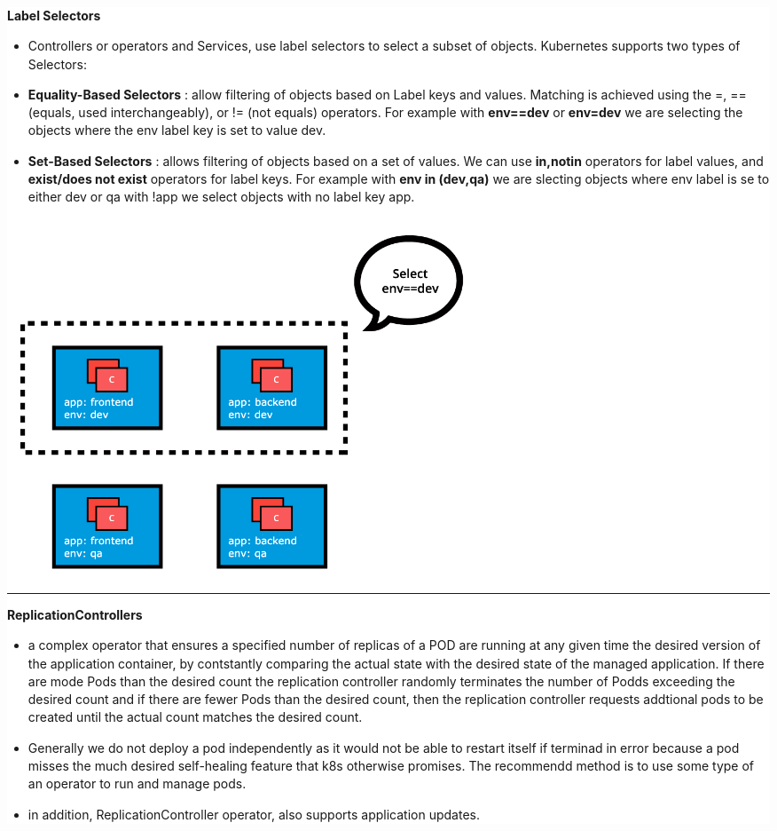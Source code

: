 
**Label Selectors**

- Controllers or operators and Services, use label selectors to select a subset of objects. Kubernetes supports two types of Selectors:

- **Equality-Based Selectors** : allow filtering of objects based on Label keys and values. Matching is achieved using the =, == (equals, used interchangeably), or != (not equals) operators. For example with **env==dev** or **env=dev** we are selecting the objects where the env label key is set to value dev.

- **Set-Based Selectors** : allows filtering of objects based on a set of values. We can use **in,notin** operators for label values, and **exist/does not exist** operators for label keys. For example with **env in (dev,qa)** we are slecting objects where env label is se to either dev or qa with !app we select objects with no label key app.

![](images/labels2.png)

---

**ReplicationControllers**

- a complex operator that ensures a specified number of replicas of a POD are running at any given time the desired version of the application container, by contstantly comparing the actual state with the desired state of the managed application. If there are mode Pods than the desired count the replication controller randomly terminates the number of Podds exceeding the desired count and if there are fewer Pods than the desired count, then the replication controller requests addtional pods to be created until the actual count matches the desired count.

- Generally we do not deploy a pod independently as it would not be able to restart itself if terminad in error because a pod misses the much desired self-healing feature that k8s otherwise promises. The recommendd method is to use some type of an operator to run and manage pods.

- in addition, ReplicationController operator, also supports application updates.
